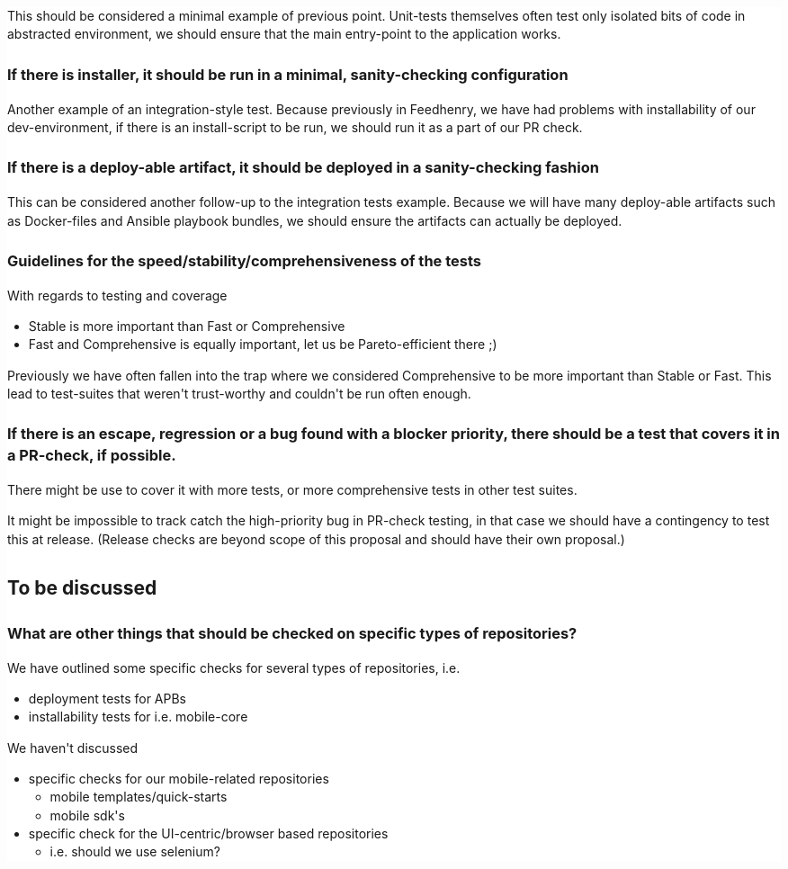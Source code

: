This should be considered a minimal example of previous point. Unit-tests themselves often test only isolated bits of code in abstracted environment, we should ensure that the main entry-point to the application works.

### If there is installer, it should be run in a minimal, sanity-checking configuration

Another example of an integration-style test. Because previously in Feedhenry, we have had problems with installability of our dev-environment, if there is an install-script to be run, we should run it as a part of our PR check.

### If there is a deploy-able artifact, it should be deployed in a sanity-checking fashion

This can be considered another follow-up to the integration tests example. Because we will have many deploy-able artifacts such as Docker-files and Ansible playbook bundles, we should ensure the artifacts can actually be deployed.

### Guidelines for the speed/stability/comprehensiveness of the tests

With regards to testing and coverage
* Stable is more important than Fast or Comprehensive
* Fast and Comprehensive is equally important, let us be Pareto-efficient there ;)

Previously we have often fallen into the trap where we considered Comprehensive to be more important than Stable or Fast. This lead to test-suites that weren't trust-worthy and couldn't be run often enough.

### If there is an escape, regression or a bug found with a blocker priority, there should be a test that covers it in a PR-check, if possible.

There might be use to cover it with more tests, or more comprehensive tests in other test suites.

It might be impossible to track catch the high-priority bug in PR-check testing, in that case we should have a contingency to test this at release.
(Release checks are beyond scope of this proposal and should have their own proposal.)

## To be discussed

### What are other things that should be checked on specific types of repositories?

We have outlined some specific checks for several types of repositories, i.e.

* deployment tests for APBs
* installability tests for i.e. mobile-core

We haven't discussed 
* specific checks for our mobile-related repositories
  * mobile templates/quick-starts
  * mobile sdk's
* specific check for the UI-centric/browser based repositories
  * i.e. should we use selenium?

